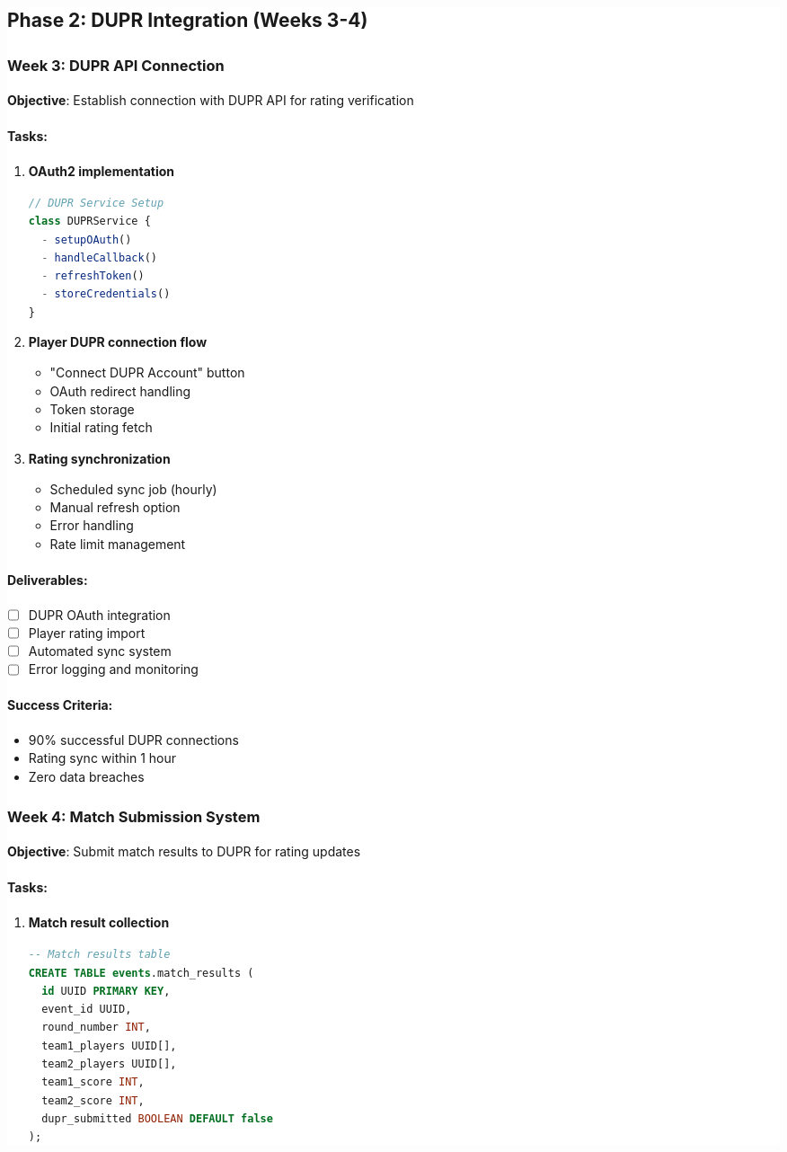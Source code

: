 ## Phase 2: DUPR Integration (Weeks 3-4)

### Week 3: DUPR API Connection
**Objective**: Establish connection with DUPR API for rating verification

#### Tasks:
1. **OAuth2 implementation**
   ```javascript
   // DUPR Service Setup
   class DUPRService {
     - setupOAuth()
     - handleCallback()
     - refreshToken()
     - storeCredentials()
   }
   ```

2. **Player DUPR connection flow**
   - "Connect DUPR Account" button
   - OAuth redirect handling
   - Token storage
   - Initial rating fetch

3. **Rating synchronization**
   - Scheduled sync job (hourly)
   - Manual refresh option
   - Error handling
   - Rate limit management

#### Deliverables:
- [ ] DUPR OAuth integration
- [ ] Player rating import
- [ ] Automated sync system
- [ ] Error logging and monitoring

#### Success Criteria:
- 90% successful DUPR connections
- Rating sync within 1 hour
- Zero data breaches

### Week 4: Match Submission System
**Objective**: Submit match results to DUPR for rating updates

#### Tasks:
1. **Match result collection**
   ```sql
   -- Match results table
   CREATE TABLE events.match_results (
     id UUID PRIMARY KEY,
     event_id UUID,
     round_number INT,
     team1_players UUID[],
     team2_players UUID[],
     team1_score INT,
     team2_score INT,
     dupr_submitted BOOLEAN DEFAULT false
   );
   ```
